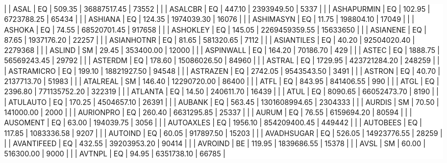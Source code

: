 |  | ASAL | EQ | 509.35 | 36887517.45 | 73552 |
|  | ASALCBR | EQ | 447.10 | 2393949.50 | 5337 |
|  | ASHAPURMIN | EQ | 102.95 | 6723788.25 | 65434 |
|  | ASHIANA | EQ | 124.35 | 1974039.30 | 16076 |
|  | ASHIMASYN | EQ | 11.75 | 198804.10 | 17049 |
|  | ASHOKA | EQ | 74.55 | 68520701.45 | 917658 |
|  | ASHOKLEY | EQ | 145.05 | 2269459359.55 | 15633650 |
|  | ASIANENE | EQ | 87.65 | 1937176.20 | 22257 |
|  | ASIANHOTNR | EQ | 81.65 | 581320.65 | 7112 |
|  | ASIANTILES | EQ | 40.20 | 92504020.40 | 2279368 |
|  | ASLIND | SM | 29.45 | 353400.00 | 12000 |
|  | ASPINWALL | EQ | 164.20 | 70186.70 | 429 |
|  | ASTEC | EQ | 1888.75 | 56569243.45 | 29792 |
|  | ASTERDM | EQ | 178.60 | 15086026.50 | 84960 |
|  | ASTRAL | EQ | 1729.95 | 423721284.20 | 248259 |
|  | ASTRAMICRO | EQ | 199.10 | 18821927.50 | 94548 |
|  | ASTRAZEN | EQ | 2742.05 | 9543543.50 | 3491 |
|  | ASTRON | EQ | 40.70 | 2137713.70 | 51983 |
|  | ATALREAL | SM | 146.40 | 12290720.00 | 86400 |
|  | ATFL | EQ | 843.95 | 841406.55 | 990 |
|  | ATGL | EQ | 2396.80 | 771135752.20 | 322319 |
|  | ATLANTA | EQ | 14.50 | 240611.70 | 16439 |
|  | ATUL | EQ | 8090.65 | 66052473.70 | 8190 |
|  | ATULAUTO | EQ | 170.25 | 4504657.10 | 26391 |
|  | AUBANK | EQ | 563.45 | 1301608994.65 | 2304333 |
|  | AURDIS | SM | 70.50 | 141000.00 | 2000 |
|  | AURIONPRO | EQ | 260.40 | 6631295.85 | 25337 |
|  | AURUM | EQ | 76.55 | 6159694.20 | 80594 |
|  | AUSOMENT | EQ | 63.00 | 194039.75 | 3056 |
|  | AUTOAXLES | EQ | 1956.10 | 854209400.45 | 449442 |
|  | AUTOBEES | EQ | 117.85 | 1083336.58 | 9207 |
|  | AUTOIND | EQ | 60.05 | 917897.50 | 15203 |
|  | AVADHSUGAR | EQ | 526.05 | 14923776.55 | 28259 |
|  | AVANTIFEED | EQ | 432.55 | 39203953.20 | 90414 |
|  | AVROIND | BE | 119.95 | 1839686.55 | 15378 |
|  | AVSL | SM | 60.00 | 516300.00 | 9000 |
|  | AVTNPL | EQ | 94.95 | 6351738.10 | 66785 |